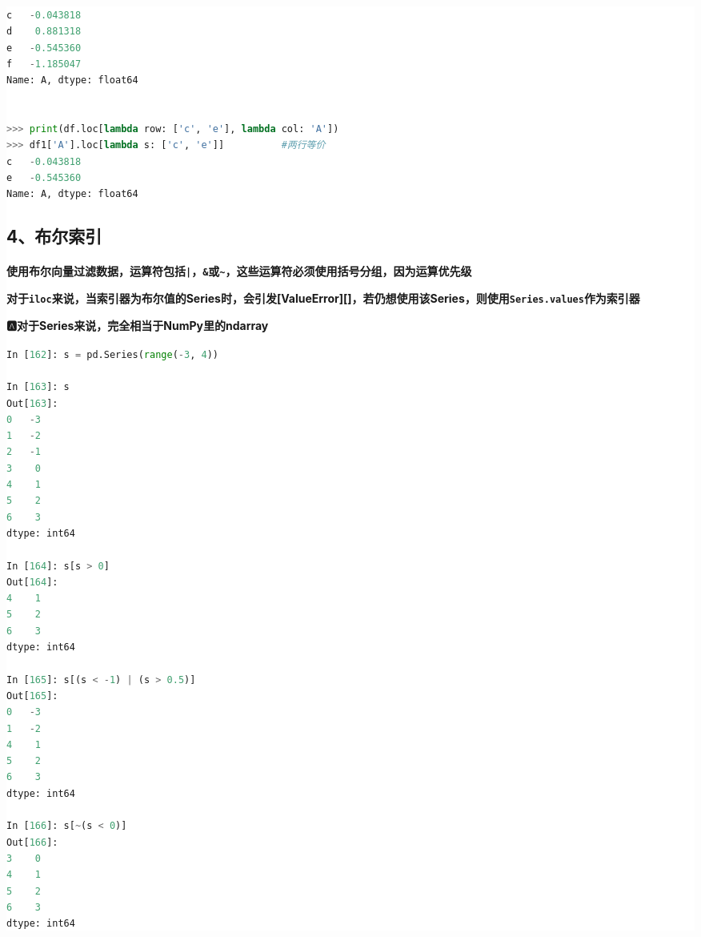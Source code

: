 ```python
c   -0.043818
d    0.881318
e   -0.545360
f   -1.185047
Name: A, dtype: float64


>>> print(df.loc[lambda row: ['c', 'e'], lambda col: 'A'])
>>> df1['A'].loc[lambda s: ['c', 'e']]			#两行等价
c   -0.043818
e   -0.545360
Name: A, dtype: float64
```





## 4、布尔索引

​	**使用布尔向量过滤数据，运算符包括`|`，`&`或`~`，这些运算符必须使用括号分组，因为运算优先级**

​	**对于`iloc`来说，当索引器为布尔值的Series时，会引发[ValueError][]，若仍想使用该Series，则使用`Series.values`作为索引器**



**:a:对于Series来说，完全相当于NumPy里的ndarray**

```python
In [162]: s = pd.Series(range(-3, 4))

In [163]: s
Out[163]: 
0   -3
1   -2
2   -1
3    0
4    1
5    2
6    3
dtype: int64

In [164]: s[s > 0]
Out[164]: 
4    1
5    2
6    3
dtype: int64

In [165]: s[(s < -1) | (s > 0.5)]
Out[165]: 
0   -3
1   -2
4    1
5    2
6    3
dtype: int64

In [166]: s[~(s < 0)]
Out[166]: 
3    0
4    1
5    2
6    3
dtype: int64
```


[详细参阅]: https://pandas.pydata.org/docs/reference/api/pandas.DataFrame.to_json.html